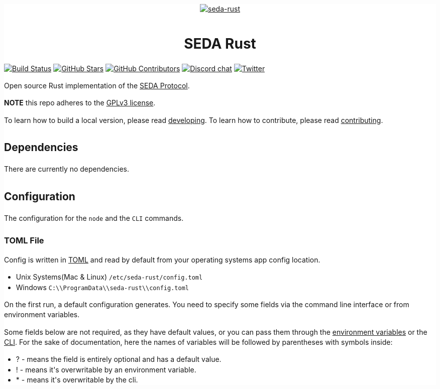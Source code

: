 <p align="center">
  <a href="https://seda.xyz/">
    <img width="90%" alt="seda-rust" src="https://www.seda.xyz/images/footer/footer-image.png">
  </a>
</p>

<h1 align="center">
   SEDA Rust
</h1>

[![Build Status][actions-badge]][actions-url]
[![GitHub Stars][github-stars-badge]](https://github.com/sedaprotocol/seda-rust)
[![GitHub Contributors][github-contributors-badge]](https://github.com/sedaprotocol/seda-rust/graphs/contributors)
[![Discord chat][discord-badge]][discord-url]
[![Twitter][twitter-badge]][twitter-url]



[actions-badge]: https://github.com/sedaprotocol/seda-rust/actions/workflows/push.yml/badge.svg
[actions-url]: https://github.com/sedaprotocol/seda-rust/actions/workflows/push.yml+branch%3Amain
[github-stars-badge]: https://img.shields.io/github/stars/sedaprotocol/seda-rust.svg?style=flat-square&label=github%20stars
[github-contributors-badge]: https://img.shields.io/github/contributors/sedaprotocol/seda-rust.svg?style=flat-square
[discord-badge]: https://img.shields.io/discord/500028886025895936.svg?logo=discord&style=flat-square
[discord-url]: https://discord.gg/seda
[twitter-badge]: https://img.shields.io/twitter/url/https/twitter.com/SedaProtocol.svg?style=social&label=Follow%20%40SedaProtocol
[twitter-url]: https://twitter.com/SedaProtocol

Open source Rust implementation of the
[SEDA Protocol](https://docs.seda.xyz/).

**NOTE** this repo adheres to the [GPLv3 license](LICENSE.md).

To learn how to build a local version, please read [developing](DEVELOPING.md).
To learn how to contribute, please read [contributing](CONTRIBUTING.md).

## Dependencies

There are currently no dependencies.

## Configuration

The configuration for the `node` and the `CLI` commands.

### TOML File

Config is written in [TOML](https://toml.io/en/) and read by default from your
operating systems app config location.

- Unix Systems(Mac & Linux) `/etc/seda-rust/config.toml`
- Windows `C:\\ProgramData\\seda-rust\\config.toml`

On the first run, a default configuration generates. You need to specify some
fields via the command line interface or from environment variables.

Some fields below are not required, as they have default values, or you can pass
them through the [environment variables](#env) or the [CLI](CLI.md). For the
sake of documentation, here the names of variables will be followed by
parentheses with symbols inside:

- ? - means the field is entirely optional and has a default value.
- ! - means it's overwritable by an environment variable.
- \* - means it's overwritable by the cli.
